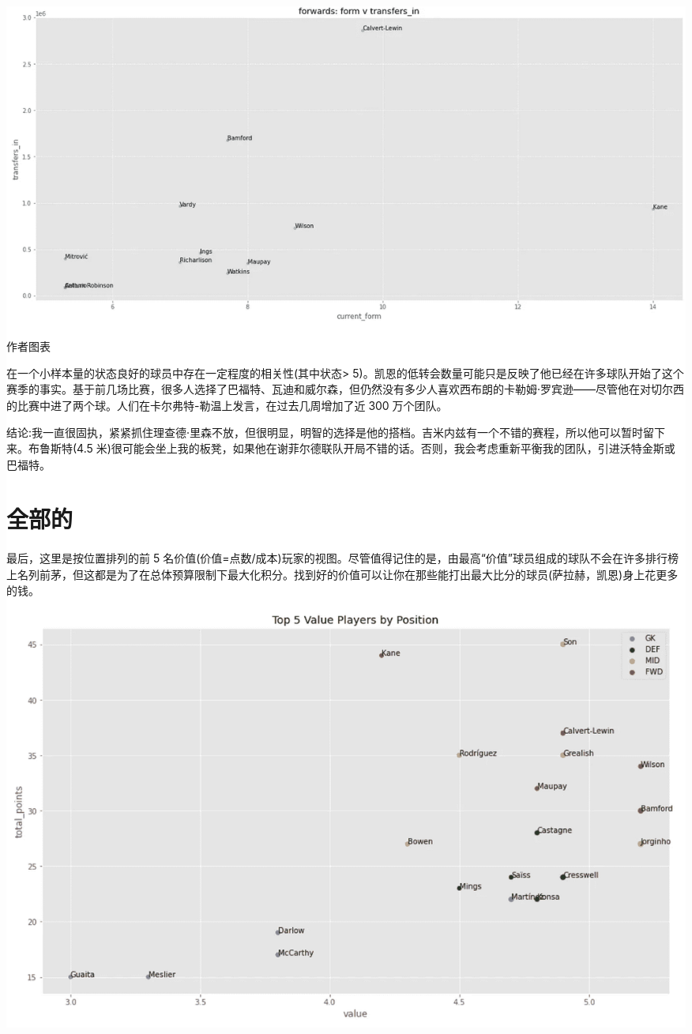 ![](img/b53c8699fa9511dc32252158df709d09.png)

作者图表

在一个小样本量的状态良好的球员中存在一定程度的相关性(其中状态> 5)。凯恩的低转会数量可能只是反映了他已经在许多球队开始了这个赛季的事实。基于前几场比赛，很多人选择了巴福特、瓦迪和威尔森，但仍然没有多少人喜欢西布朗的卡勒姆·罗宾逊——尽管他在对切尔西的比赛中进了两个球。人们在卡尔弗特-勒温上发言，在过去几周增加了近 300 万个团队。

结论:我一直很固执，紧紧抓住理查德·里森不放，但很明显，明智的选择是他的搭档。吉米内兹有一个不错的赛程，所以他可以暂时留下来。布鲁斯特(4.5 米)很可能会坐上我的板凳，如果他在谢菲尔德联队开局不错的话。否则，我会考虑重新平衡我的团队，引进沃特金斯或巴福特。

# 全部的

最后，这里是按位置排列的前 5 名价值(价值=点数/成本)玩家的视图。尽管值得记住的是，由最高“价值”球员组成的球队不会在许多排行榜上名列前茅，但这都是为了在总体预算限制下最大化积分。找到好的价值可以让你在那些能打出最大比分的球员(萨拉赫，凯恩)身上花更多的钱。

![](img/a814496a1a61cbb9e67baacfe2e5964a.png)

